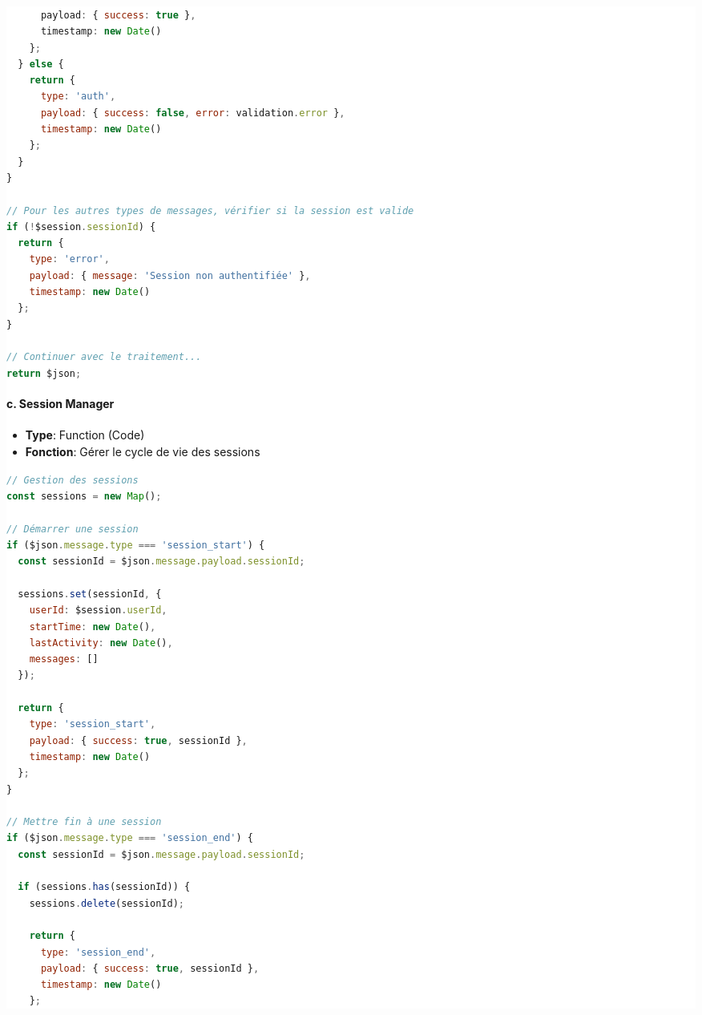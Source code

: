```javascript
      payload: { success: true },
      timestamp: new Date()
    };
  } else {
    return {
      type: 'auth',
      payload: { success: false, error: validation.error },
      timestamp: new Date()
    };
  }
}

// Pour les autres types de messages, vérifier si la session est valide
if (!$session.sessionId) {
  return {
    type: 'error',
    payload: { message: 'Session non authentifiée' },
    timestamp: new Date()
  };
}

// Continuer avec le traitement...
return $json;
```

#### c. Session Manager

- **Type**: Function (Code)
- **Fonction**: Gérer le cycle de vie des sessions

```javascript
// Gestion des sessions
const sessions = new Map();

// Démarrer une session
if ($json.message.type === 'session_start') {
  const sessionId = $json.message.payload.sessionId;
  
  sessions.set(sessionId, {
    userId: $session.userId,
    startTime: new Date(),
    lastActivity: new Date(),
    messages: []
  });
  
  return {
    type: 'session_start',
    payload: { success: true, sessionId },
    timestamp: new Date()
  };
}

// Mettre fin à une session
if ($json.message.type === 'session_end') {
  const sessionId = $json.message.payload.sessionId;
  
  if (sessions.has(sessionId)) {
    sessions.delete(sessionId);
    
    return {
      type: 'session_end',
      payload: { success: true, sessionId },
      timestamp: new Date()
    };
```